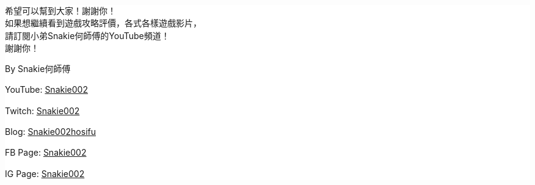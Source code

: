 希望可以幫到大家！謝謝你！  
如果想繼續看到遊戲攻略評價，各式各樣遊戲影片，  
請訂閱小弟Snakie何師傅的YouTube頻道！  
謝謝你！  

  
By Snakie何師傅  

  
YouTube: [Snakie002](https://www.youtube.com/channel/UCDOMLG_RBSoqVHK3sIYJeLA)  

  
Twitch: [Snakie002](https://www.twitch.tv/snakie002/)  

  
Blog: [Snakie002hosifu](https://snakie002hosifu.blog/)  

  
FB Page: [Snakie002](https://www.facebook.com/Snakie002/)  

  
IG Page: [Snakie002](https://www.instagram.com/snakie002/)
